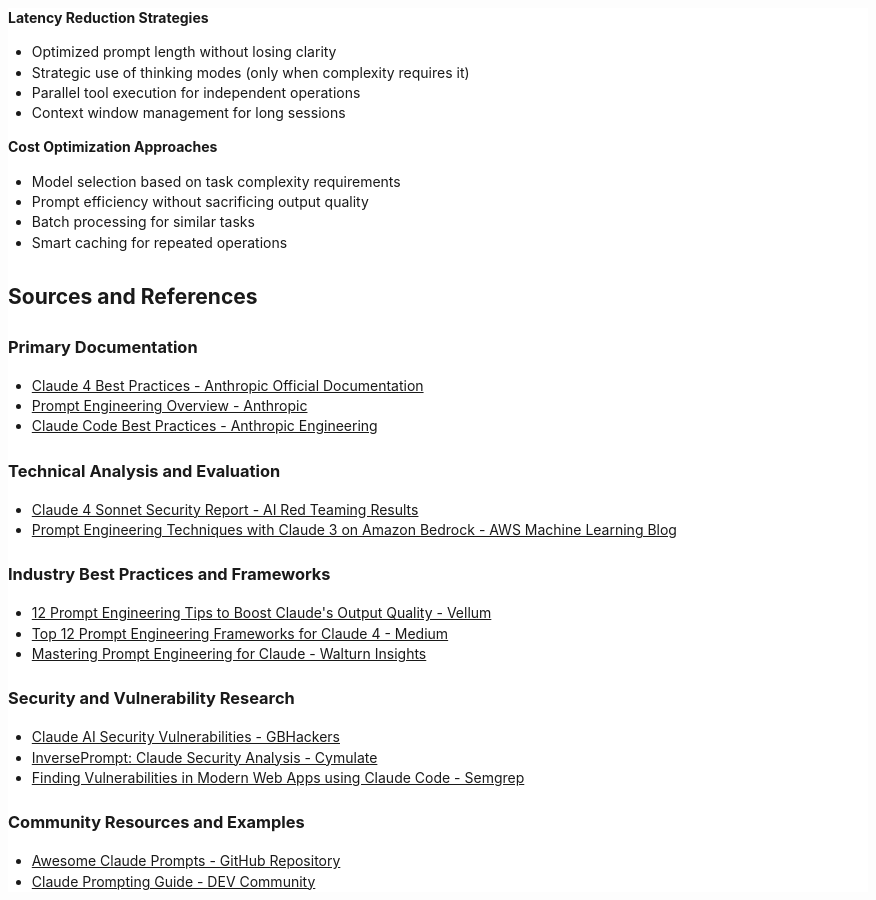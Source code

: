 **Latency Reduction Strategies**
- Optimized prompt length without losing clarity
- Strategic use of thinking modes (only when complexity requires it)
- Parallel tool execution for independent operations
- Context window management for long sessions

**Cost Optimization Approaches**
- Model selection based on task complexity requirements
- Prompt efficiency without sacrificing output quality
- Batch processing for similar tasks
- Smart caching for repeated operations

## Sources and References

### Primary Documentation
- [Claude 4 Best Practices - Anthropic Official Documentation](https://docs.anthropic.com/en/docs/build-with-claude/prompt-engineering/claude-4-best-practices)
- [Prompt Engineering Overview - Anthropic](https://docs.anthropic.com/en/docs/build-with-claude/prompt-engineering/overview)
- [Claude Code Best Practices - Anthropic Engineering](https://www.anthropic.com/engineering/claude-code-best-practices)

### Technical Analysis and Evaluation
- [Claude 4 Sonnet Security Report - AI Red Teaming Results](https://promptfoo.dev/models/reports/claude-4-sonnet)
- [Prompt Engineering Techniques with Claude 3 on Amazon Bedrock - AWS Machine Learning Blog](https://aws.amazon.com/blogs/machine-learning/prompt-engineering-techniques-and-best-practices-learn-by-doing-with-anthropics-claude-3-on-amazon-bedrock/)

### Industry Best Practices and Frameworks
- [12 Prompt Engineering Tips to Boost Claude's Output Quality - Vellum](https://www.vellum.ai/blog/prompt-engineering-tips-for-claude)
- [Top 12 Prompt Engineering Frameworks for Claude 4 - Medium](https://medium.com/@kai.ni/top-12-prompt-engineering-frameworks-you-can-use-with-claude-4-99a3af0e6212)
- [Mastering Prompt Engineering for Claude - Walturn Insights](https://www.walturn.com/insights/mastering-prompt-engineering-for-claude)

### Security and Vulnerability Research
- [Claude AI Security Vulnerabilities - GBHackers](https://gbhackers.com/claude-ai-flaws/)
- [InversePrompt: Claude Security Analysis - Cymulate](https://cymulate.com/blog/cve-2025-547954-54795-claude-inverseprompt/)
- [Finding Vulnerabilities in Modern Web Apps using Claude Code - Semgrep](https://semgrep.dev/blog/2025/finding-vulnerabilities-in-modern-web-apps-using-claude-code-and-openai-codex/)

### Community Resources and Examples
- [Awesome Claude Prompts - GitHub Repository](https://github.com/langgptai/awesome-claude-prompts)
- [Claude Prompting Guide - DEV Community](https://dev.to/shawon/claude-prompting-guide-general-tips-for-effective-prompting-5hi5)
